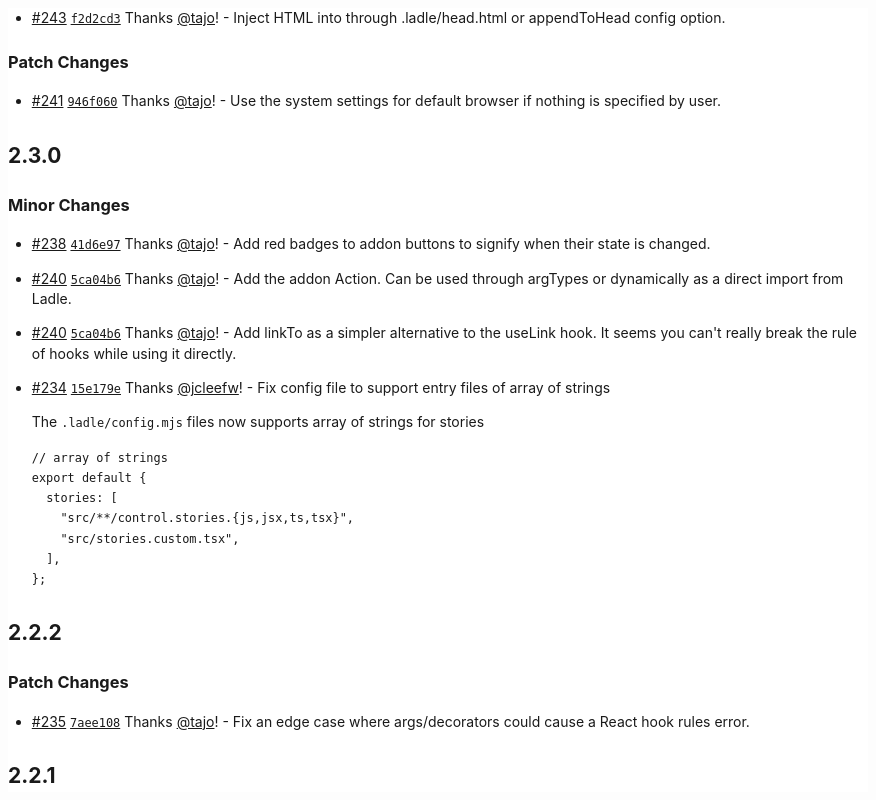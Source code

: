 - [#243](https://github.com/ginger-society/ginger-book/pull/243) [`f2d2cd3`](https://github.com/ginger-society/ginger-book/commit/f2d2cd3f5fd8991e7c65748c3854a9e6bdd48dab) Thanks [@tajo](https://github.com/tajo)! - Inject HTML into <head> through .ladle/head.html or appendToHead config option.

### Patch Changes

- [#241](https://github.com/ginger-society/ginger-book/pull/241) [`946f060`](https://github.com/ginger-society/ginger-book/commit/946f060f66ace419718e72974d30212bd102ae2d) Thanks [@tajo](https://github.com/tajo)! - Use the system settings for default browser if nothing is specified by user.

## 2.3.0

### Minor Changes

- [#238](https://github.com/ginger-society/ginger-book/pull/238) [`41d6e97`](https://github.com/ginger-society/ginger-book/commit/41d6e977125ba9c7d1d6d63f4b625573c1a88449) Thanks [@tajo](https://github.com/tajo)! - Add red badges to addon buttons to signify when their state is changed.

* [#240](https://github.com/ginger-society/ginger-book/pull/240) [`5ca04b6`](https://github.com/ginger-society/ginger-book/commit/5ca04b65f9a4ad00e663a42b5fc3a1146d7a49cd) Thanks [@tajo](https://github.com/tajo)! - Add the addon Action. Can be used through argTypes or dynamically as a direct import from Ladle.

- [#240](https://github.com/ginger-society/ginger-book/pull/240) [`5ca04b6`](https://github.com/ginger-society/ginger-book/commit/5ca04b65f9a4ad00e663a42b5fc3a1146d7a49cd) Thanks [@tajo](https://github.com/tajo)! - Add linkTo as a simpler alternative to the useLink hook. It seems you can't really break the rule of hooks while using it directly.

* [#234](https://github.com/ginger-society/ginger-book/pull/234) [`15e179e`](https://github.com/ginger-society/ginger-book/commit/15e179e51d237bbeb153a306c0fcd64f32ec9590) Thanks [@jcleefw](https://github.com/jcleefw)! - Fix config file to support entry files of array of strings

  The `.ladle/config.mjs` files now supports array of strings for stories

  ```tsx
  // array of strings
  export default {
    stories: [
      "src/**/control.stories.{js,jsx,ts,tsx}",
      "src/stories.custom.tsx",
    ],
  };
  ```

## 2.2.2

### Patch Changes

- [#235](https://github.com/ginger-society/ginger-book/pull/235) [`7aee108`](https://github.com/ginger-society/ginger-book/commit/7aee1081276e994b0be611fec662d7fa7fa29740) Thanks [@tajo](https://github.com/tajo)! - Fix an edge case where args/decorators could cause a React hook rules error.

## 2.2.1
